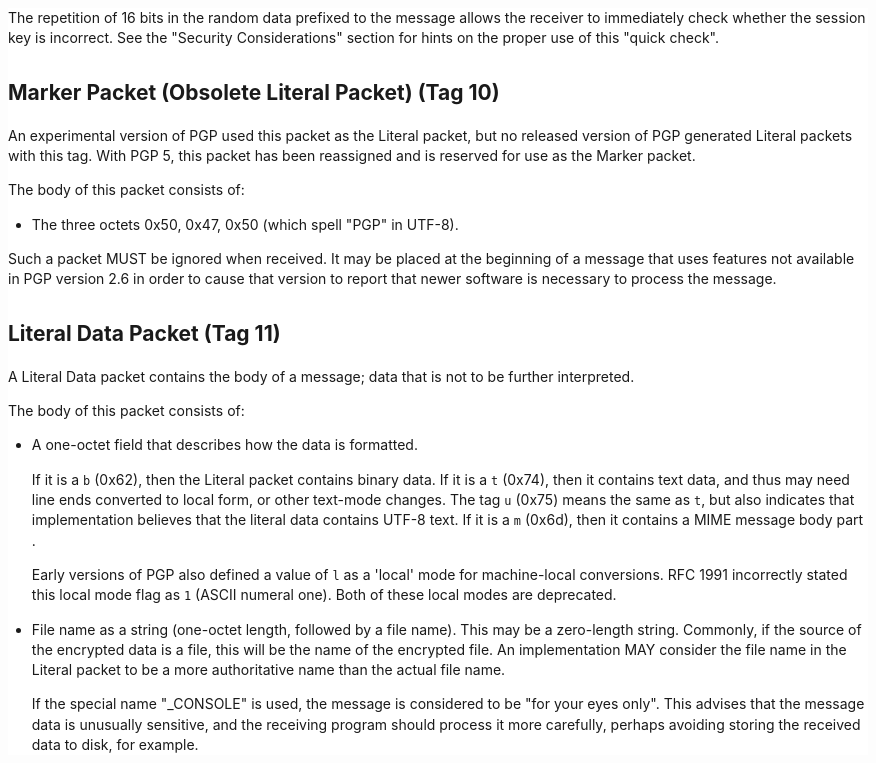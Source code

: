 The repetition of 16 bits in the random data prefixed to the message
allows the receiver to immediately check whether the session key is
incorrect.  See the "Security Considerations" section for hints on the
proper use of this "quick check".

## Marker Packet (Obsolete Literal Packet) (Tag 10)

An experimental version of PGP used this packet as the Literal packet,
but no released version of PGP generated Literal packets with this
tag.  With PGP 5, this packet has been reassigned and is reserved
for use as the Marker packet.

The body of this packet consists of:

  * The three octets 0x50, 0x47, 0x50 (which spell "PGP" in UTF-8).

Such a packet MUST be ignored when received.  It may be placed at the
beginning of a message that uses features not available in PGP
version 2.6 in order to cause that version to report that newer software is
necessary to process the message.

## Literal Data Packet (Tag 11)

A Literal Data packet contains the body of a message; data that is not
to be further interpreted.

The body of this packet consists of:

  * A one-octet field that describes how the data is formatted.

    If it is a `b` (0x62), then the Literal packet contains binary
    data.  If it is a `t` (0x74), then it contains text data, and thus
    may need line ends converted to local form, or other text-mode
    changes.  The tag `u` (0x75) means the same as `t`, but also
    indicates that implementation believes that the literal data
    contains UTF-8 text.  If it is a `m` (0x6d), then it contains a
    MIME message body part [](#RFC2045).

    Early versions of PGP also defined a value of `l` as a 'local'
    mode for machine-local conversions.  RFC 1991 [](#RFC1991)
    incorrectly stated this local mode flag as `1` (ASCII numeral
    one).  Both of these local modes are deprecated.

  * File name as a string (one-octet length, followed by a file name).
    This may be a zero-length string.  Commonly, if the source of the
    encrypted data is a file, this will be the name of the encrypted
    file.  An implementation MAY consider the file name in the Literal
    packet to be a more authoritative name than the actual file name.

    If the special name "\_CONSOLE" is used, the message is considered
    to be "for your eyes only".  This advises that the message data is
    unusually sensitive, and the receiving program should process it
    more carefully, perhaps avoiding storing the received data to
    disk, for example.
